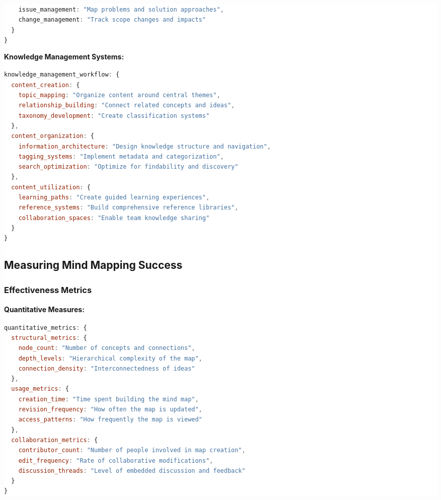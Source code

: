 ```javascript
    issue_management: "Map problems and solution approaches",
    change_management: "Track scope changes and impacts"
  }
}
```

**Knowledge Management Systems:**
```javascript
knowledge_management_workflow: {
  content_creation: {
    topic_mapping: "Organize content around central themes",
    relationship_building: "Connect related concepts and ideas",
    taxonomy_development: "Create classification systems"
  },
  content_organization: {
    information_architecture: "Design knowledge structure and navigation",
    tagging_systems: "Implement metadata and categorization",
    search_optimization: "Optimize for findability and discovery"
  },
  content_utilization: {
    learning_paths: "Create guided learning experiences",
    reference_systems: "Build comprehensive reference libraries",
    collaboration_spaces: "Enable team knowledge sharing"
  }
}
```

## Measuring Mind Mapping Success

### Effectiveness Metrics

**Quantitative Measures:**
```javascript
quantitative_metrics: {
  structural_metrics: {
    node_count: "Number of concepts and connections",
    depth_levels: "Hierarchical complexity of the map",
    connection_density: "Interconnectedness of ideas"
  },
  usage_metrics: {
    creation_time: "Time spent building the mind map",
    revision_frequency: "How often the map is updated",
    access_patterns: "How frequently the map is viewed"
  },
  collaboration_metrics: {
    contributor_count: "Number of people involved in map creation",
    edit_frequency: "Rate of collaborative modifications",
    discussion_threads: "Level of embedded discussion and feedback"
  }
}
```
